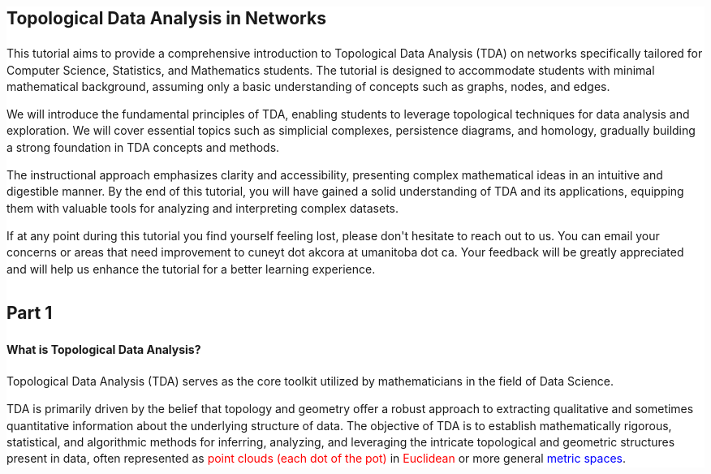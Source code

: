 
## Topological Data Analysis in Networks
This tutorial aims to provide a comprehensive introduction to Topological Data Analysis (TDA) on networks specifically tailored for Computer Science, Statistics, and Mathematics students. The tutorial is designed to accommodate students with minimal mathematical background, assuming only a basic understanding of concepts such as graphs, nodes, and edges.

We will introduce the fundamental principles of TDA, enabling students to leverage topological techniques for data analysis and exploration. We will cover essential topics such as simplicial complexes, persistence diagrams, and homology, gradually building a strong foundation in TDA concepts and methods.

The instructional approach emphasizes clarity and accessibility, presenting complex mathematical ideas in an intuitive and digestible manner. By the end of this tutorial, you will have gained a solid understanding of TDA and its applications, equipping them with valuable tools for analyzing and interpreting complex datasets.

If at any point during this tutorial you find yourself feeling lost, please don't hesitate to reach out to us. You can email your concerns or areas that need improvement to cuneyt dot akcora at umanitoba dot ca. Your feedback will be greatly appreciated and will help us enhance the tutorial for a better learning experience.

## Part 1

#### **What is Topological Data Analysis?**

Topological Data Analysis (TDA) serves as the core toolkit utilized by mathematicians in the field of Data Science.

TDA is primarily driven by the belief that topology and geometry offer a robust approach to extracting qualitative and sometimes quantitative information about the underlying structure of data. The objective of TDA is to establish mathematically rigorous, statistical, and  algorithmic methods for inferring, analyzing, and leveraging the intricate topological and geometric structures present in data, often represented as <span style="color:red">point clouds (each dot of the pot)</span> in <span style="color:red">Euclidean</span> or more general <span style="color:blue">metric spaces</span>. 
 
 
 <center>
  